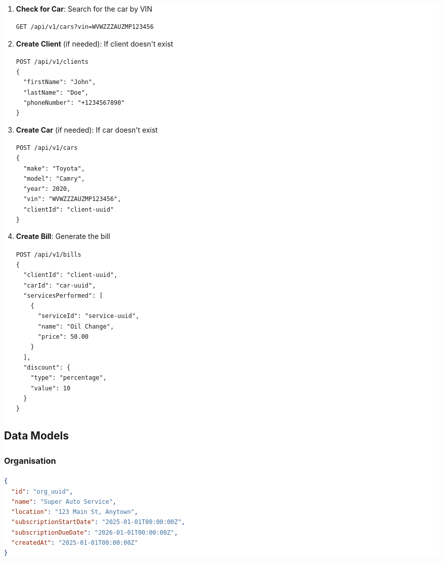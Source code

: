 1. **Check for Car**: Search for the car by VIN
   ```http
   GET /api/v1/cars?vin=WVWZZZAUZMP123456
   ```

2. **Create Client** (if needed): If client doesn't exist
   ```http
   POST /api/v1/clients
   {
     "firstName": "John",
     "lastName": "Doe",
     "phoneNumber": "+1234567890"
   }
   ```

3. **Create Car** (if needed): If car doesn't exist
   ```http
   POST /api/v1/cars
   {
     "make": "Toyota",
     "model": "Camry",
     "year": 2020,
     "vin": "WVWZZZAUZMP123456",
     "clientId": "client-uuid"
   }
   ```

4. **Create Bill**: Generate the bill
   ```http
   POST /api/v1/bills
   {
     "clientId": "client-uuid",
     "carId": "car-uuid",
     "servicesPerformed": [
       {
         "serviceId": "service-uuid",
         "name": "Oil Change",
         "price": 50.00
       }
     ],
     "discount": {
       "type": "percentage",
       "value": 10
     }
   }
   ```

## Data Models

### Organisation
```json
{
  "id": "org_uuid",
  "name": "Super Auto Service",
  "location": "123 Main St, Anytown",
  "subscriptionStartDate": "2025-01-01T00:00:00Z",
  "subscriptionDueDate": "2026-01-01T00:00:00Z",
  "createdAt": "2025-01-01T00:00:00Z"
}
```
